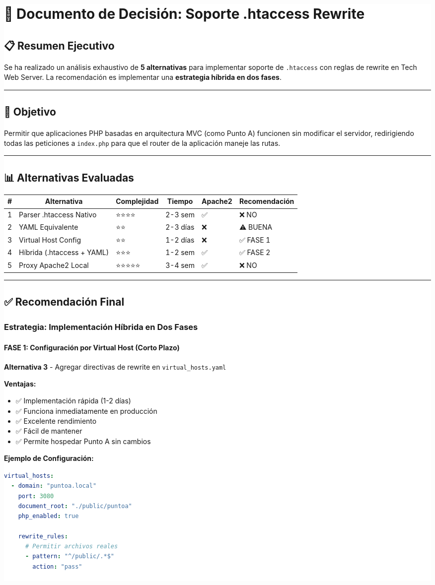 # 🎯 Documento de Decisión: Soporte .htaccess Rewrite

## 📋 Resumen Ejecutivo

Se ha realizado un análisis exhaustivo de **5 alternativas** para implementar soporte de `.htaccess` con reglas de rewrite en Tech Web Server. La recomendación es implementar una **estrategia híbrida en dos fases**.

---

## 🎯 Objetivo

Permitir que aplicaciones PHP basadas en arquitectura MVC (como Punto A) funcionen sin modificar el servidor, redirigiendo todas las peticiones a `index.php` para que el router de la aplicación maneje las rutas.

---

## 📊 Alternativas Evaluadas

| # | Alternativa | Complejidad | Tiempo | Apache2 | Recomendación |
|---|-------------|-------------|--------|---------|---------------|
| 1 | Parser .htaccess Nativo | ⭐⭐⭐⭐ | 2-3 sem | ✅ | ❌ NO |
| 2 | YAML Equivalente | ⭐⭐ | 2-3 días | ❌ | ⚠️ BUENA |
| 3 | Virtual Host Config | ⭐⭐ | 1-2 días | ❌ | ✅ FASE 1 |
| 4 | Híbrida (.htaccess + YAML) | ⭐⭐⭐ | 1-2 sem | ✅ | ✅ FASE 2 |
| 5 | Proxy Apache2 Local | ⭐⭐⭐⭐⭐ | 3-4 sem | ✅ | ❌ NO |

---

## ✅ Recomendación Final

### Estrategia: Implementación Híbrida en Dos Fases

#### **FASE 1: Configuración por Virtual Host (Corto Plazo)**

**Alternativa 3** - Agregar directivas de rewrite en `virtual_hosts.yaml`

**Ventajas:**
- ✅ Implementación rápida (1-2 días)
- ✅ Funciona inmediatamente en producción
- ✅ Excelente rendimiento
- ✅ Fácil de mantener
- ✅ Permite hospedar Punto A sin cambios

**Ejemplo de Configuración:**
```yaml
virtual_hosts:
  - domain: "puntoa.local"
    port: 3080
    document_root: "./public/puntoa"
    php_enabled: true
    
    rewrite_rules:
      # Permitir archivos reales
      - pattern: "^/public/.*$"
        action: "pass"
      
```